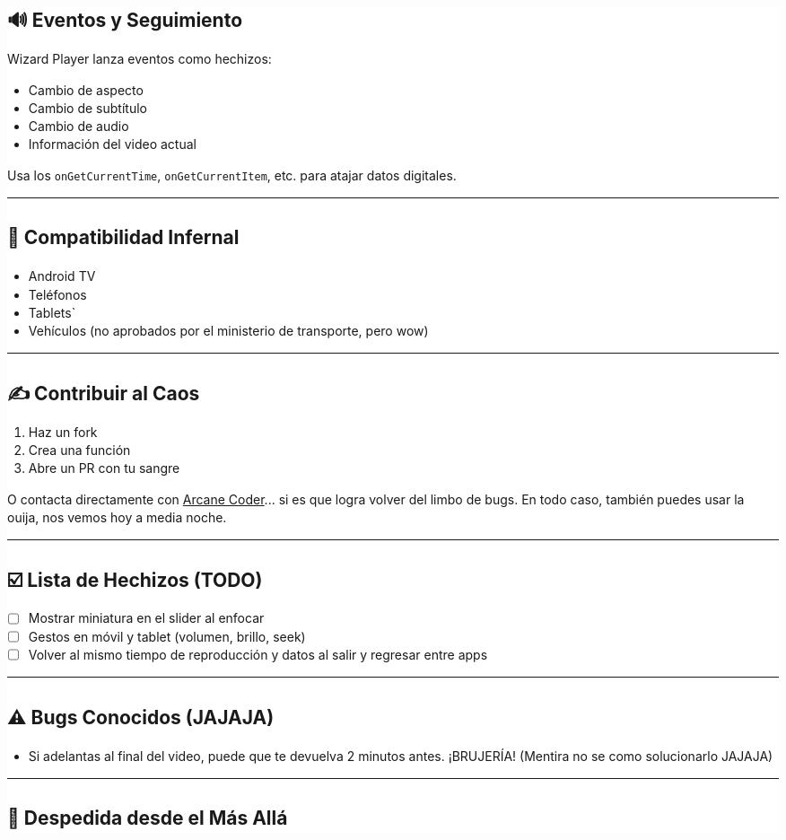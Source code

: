 
## 🔊 Eventos y Seguimiento

Wizard Player lanza eventos como hechizos:

* Cambio de aspecto
* Cambio de subtítulo
* Cambio de audio
* Información del video actual

Usa los `onGetCurrentTime`, `onGetCurrentItem`, etc. para atajar datos digitales.

---

## 🚗 Compatibilidad Infernal

* Android TV
* Teléfonos
* Tablets`
* Vehículos (no aprobados por el ministerio de transporte, pero wow)

---

## ✍️ Contribuir al Caos

1. Haz un fork
2. Crea una función
3. Abre un PR con tu sangre

O contacta directamente con [Arcane Coder](https://github.com/fabian7593)... si es que logra volver del limbo de bugs.
En todo caso, también puedes usar la ouija, nos vemos hoy a media noche.

---

## ☑️ Lista de Hechizos (TODO)

* [ ] Mostrar miniatura en el slider al enfocar
* [ ] Gestos en móvil y tablet (volumen, brillo, seek)
* [ ] Volver al mismo tiempo de reproducción y datos al salir y regresar entre apps

---

## ⚠️ Bugs Conocidos (JAJAJA)

* Si adelantas al final del video, puede que te devuelva 2 minutos antes. ¡BRUJERÍA! (Mentira no se como solucionarlo JAJAJA)

---

## 🧙 Despedida desde el Más Allá
